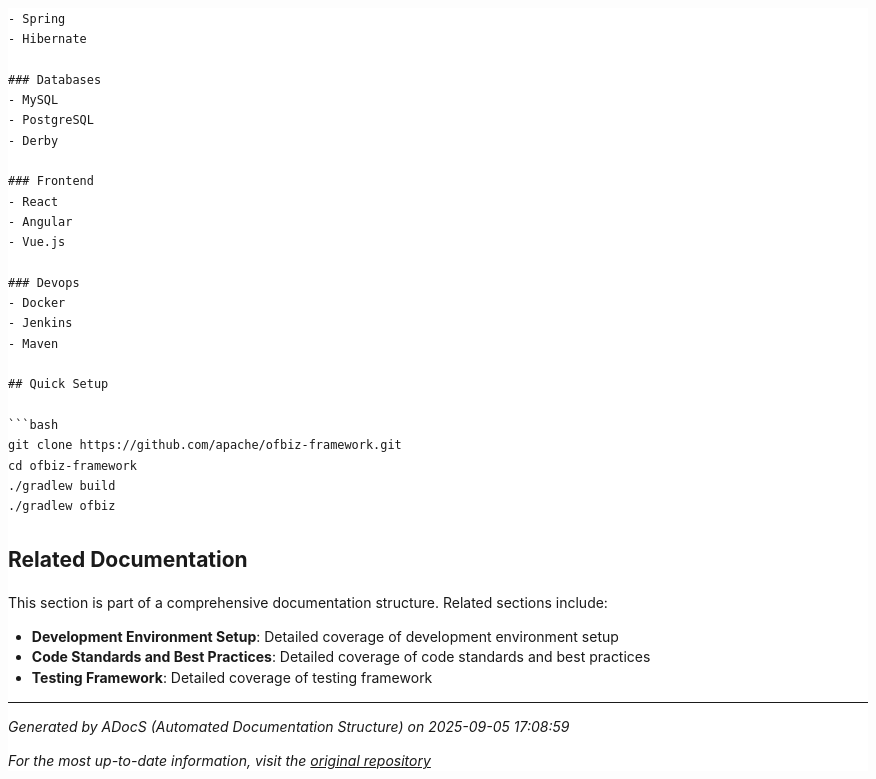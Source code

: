 ```xml
- Spring
- Hibernate

### Databases
- MySQL
- PostgreSQL
- Derby

### Frontend
- React
- Angular
- Vue.js

### Devops
- Docker
- Jenkins
- Maven

## Quick Setup

```bash
git clone https://github.com/apache/ofbiz-framework.git
cd ofbiz-framework
./gradlew build
./gradlew ofbiz
```

## Related Documentation

This section is part of a comprehensive documentation structure. Related sections include:

- **Development Environment Setup**: Detailed coverage of development environment setup
- **Code Standards and Best Practices**: Detailed coverage of code standards and best practices
- **Testing Framework**: Detailed coverage of testing framework

---

*Generated by ADocS (Automated Documentation Structure) on 2025-09-05 17:08:59*

*For the most up-to-date information, visit the [original repository](https://github.com/apache/ofbiz-framework)*